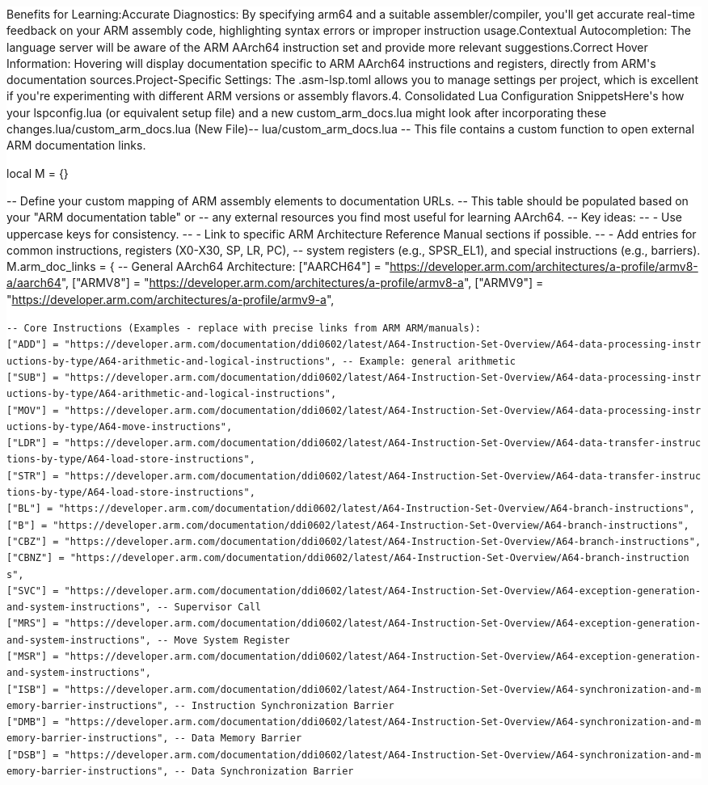 Benefits for Learning:Accurate Diagnostics: By specifying arm64 and a suitable assembler/compiler, you'll get accurate real-time feedback on your ARM assembly code, highlighting syntax errors or improper instruction usage.Contextual Autocompletion: The language server will be aware of the ARM AArch64 instruction set and provide more relevant suggestions.Correct Hover Information: Hovering will display documentation specific to ARM AArch64 instructions and registers, directly from ARM's documentation sources.Project-Specific Settings: The .asm-lsp.toml allows you to manage settings per project, which is excellent if you're experimenting with different ARM versions or assembly flavors.4. Consolidated Lua Configuration SnippetsHere's how your lspconfig.lua (or equivalent setup file) and a new custom_arm_docs.lua might look after incorporating these changes.lua/custom_arm_docs.lua (New File)-- lua/custom_arm_docs.lua
-- This file contains a custom function to open external ARM documentation links.

local M = {}

-- Define your custom mapping of ARM assembly elements to documentation URLs.
-- This table should be populated based on your "ARM documentation table" or
-- any external resources you find most useful for learning AArch64.
-- Key ideas:
--   - Use uppercase keys for consistency.
--   - Link to specific ARM Architecture Reference Manual sections if possible.
--   - Add entries for common instructions, registers (X0-X30, SP, LR, PC),
--     system registers (e.g., SPSR_EL1), and special instructions (e.g., barriers).
M.arm_doc_links = {
    -- General AArch64 Architecture:
    ["AARCH64"] = "https://developer.arm.com/architectures/a-profile/armv8-a/aarch64",
    ["ARMV8"] = "https://developer.arm.com/architectures/a-profile/armv8-a",
    ["ARMV9"] = "https://developer.arm.com/architectures/a-profile/armv9-a",

    -- Core Instructions (Examples - replace with precise links from ARM ARM/manuals):
    ["ADD"] = "https://developer.arm.com/documentation/ddi0602/latest/A64-Instruction-Set-Overview/A64-data-processing-instructions-by-type/A64-arithmetic-and-logical-instructions", -- Example: general arithmetic
    ["SUB"] = "https://developer.arm.com/documentation/ddi0602/latest/A64-Instruction-Set-Overview/A64-data-processing-instructions-by-type/A64-arithmetic-and-logical-instructions",
    ["MOV"] = "https://developer.arm.com/documentation/ddi0602/latest/A64-Instruction-Set-Overview/A64-data-processing-instructions-by-type/A64-move-instructions",
    ["LDR"] = "https://developer.arm.com/documentation/ddi0602/latest/A64-Instruction-Set-Overview/A64-data-transfer-instructions-by-type/A64-load-store-instructions",
    ["STR"] = "https://developer.arm.com/documentation/ddi0602/latest/A64-Instruction-Set-Overview/A64-data-transfer-instructions-by-type/A64-load-store-instructions",
    ["BL"] = "https://developer.arm.com/documentation/ddi0602/latest/A64-Instruction-Set-Overview/A64-branch-instructions",
    ["B"] = "https://developer.arm.com/documentation/ddi0602/latest/A64-Instruction-Set-Overview/A64-branch-instructions",
    ["CBZ"] = "https://developer.arm.com/documentation/ddi0602/latest/A64-Instruction-Set-Overview/A64-branch-instructions",
    ["CBNZ"] = "https://developer.arm.com/documentation/ddi0602/latest/A64-Instruction-Set-Overview/A64-branch-instructions",
    ["SVC"] = "https://developer.arm.com/documentation/ddi0602/latest/A64-Instruction-Set-Overview/A64-exception-generation-and-system-instructions", -- Supervisor Call
    ["MRS"] = "https://developer.arm.com/documentation/ddi0602/latest/A64-Instruction-Set-Overview/A64-exception-generation-and-system-instructions", -- Move System Register
    ["MSR"] = "https://developer.arm.com/documentation/ddi0602/latest/A64-Instruction-Set-Overview/A64-exception-generation-and-system-instructions",
    ["ISB"] = "https://developer.arm.com/documentation/ddi0602/latest/A64-Instruction-Set-Overview/A64-synchronization-and-memory-barrier-instructions", -- Instruction Synchronization Barrier
    ["DMB"] = "https://developer.arm.com/documentation/ddi0602/latest/A64-Instruction-Set-Overview/A64-synchronization-and-memory-barrier-instructions", -- Data Memory Barrier
    ["DSB"] = "https://developer.arm.com/documentation/ddi0602/latest/A64-Instruction-Set-Overview/A64-synchronization-and-memory-barrier-instructions", -- Data Synchronization Barrier
